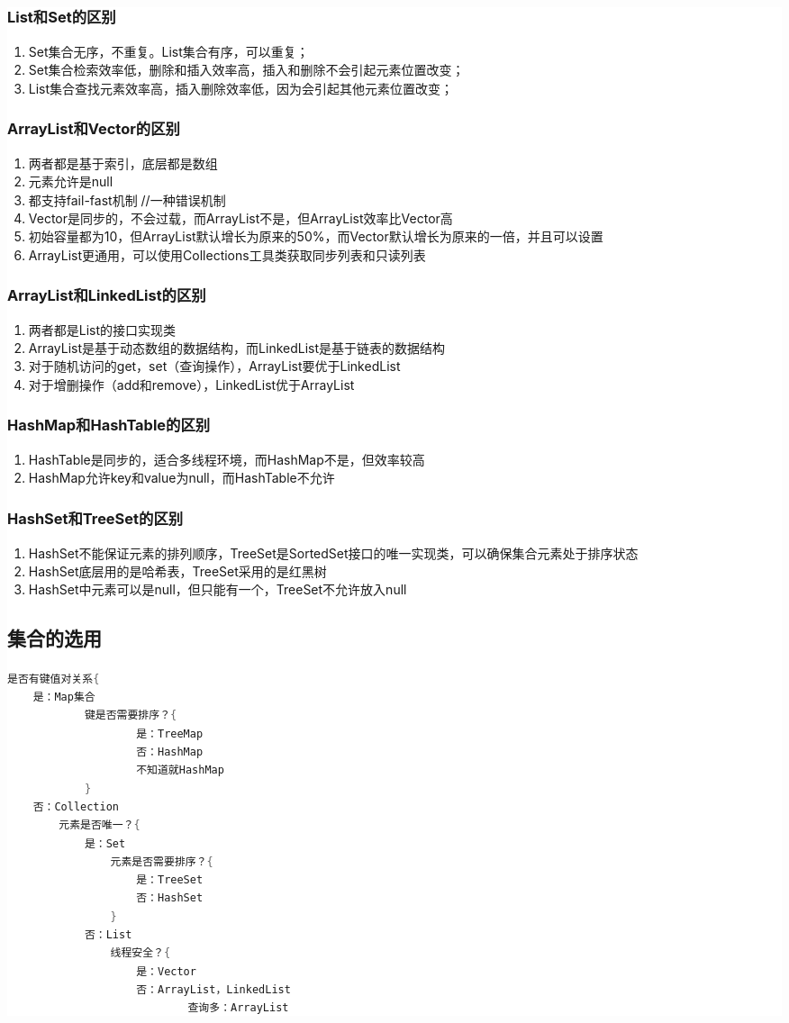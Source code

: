 ### List和Set的区别

1. Set集合无序，不重复。List集合有序，可以重复；
2. Set集合检索效率低，删除和插入效率高，插入和删除不会引起元素位置改变；
3. List集合查找元素效率高，插入删除效率低，因为会引起其他元素位置改变；



### ArrayList和Vector的区别

1. 两者都是基于索引，底层都是数组
2. 元素允许是null
3. 都支持fail-fast机制  //一种错误机制
4. Vector是同步的，不会过载，而ArrayList不是，但ArrayList效率比Vector高
5. 初始容量都为10，但ArrayList默认增长为原来的50%，而Vector默认增长为原来的一倍，并且可以设置
6. ArrayList更通用，可以使用Collections工具类获取同步列表和只读列表



### ArrayList和LinkedList的区别

1. 两者都是List的接口实现类
2. ArrayList是基于动态数组的数据结构，而LinkedList是基于链表的数据结构
3. 对于随机访问的get，set（查询操作），ArrayList要优于LinkedList
4. 对于增删操作（add和remove），LinkedList优于ArrayList





### HashMap和HashTable的区别

1. HashTable是同步的，适合多线程环境，而HashMap不是，但效率较高
2. HashMap允许key和value为null，而HashTable不允许





### HashSet和TreeSet的区别

1. HashSet不能保证元素的排列顺序，TreeSet是SortedSet接口的唯一实现类，可以确保集合元素处于排序状态
2. HashSet底层用的是哈希表，TreeSet采用的是红黑树
3. HashSet中元素可以是null，但只能有一个，TreeSet不允许放入null





## 集合的选用

~~~java
是否有键值对关系{
    是：Map集合
        	键是否需要排序？{
        			是：TreeMap
                    否：HashMap
                    不知道就HashMap
    		}
    否：Collection
        元素是否唯一？{
        	是：Set
                元素是否需要排序？{
                	是：TreeSet
                    否：HashSet
            	}
        	否：List
                线程安全？{
                	是：Vector
                    否：ArrayList，LinkedList
                        	查询多：ArrayList
~~~